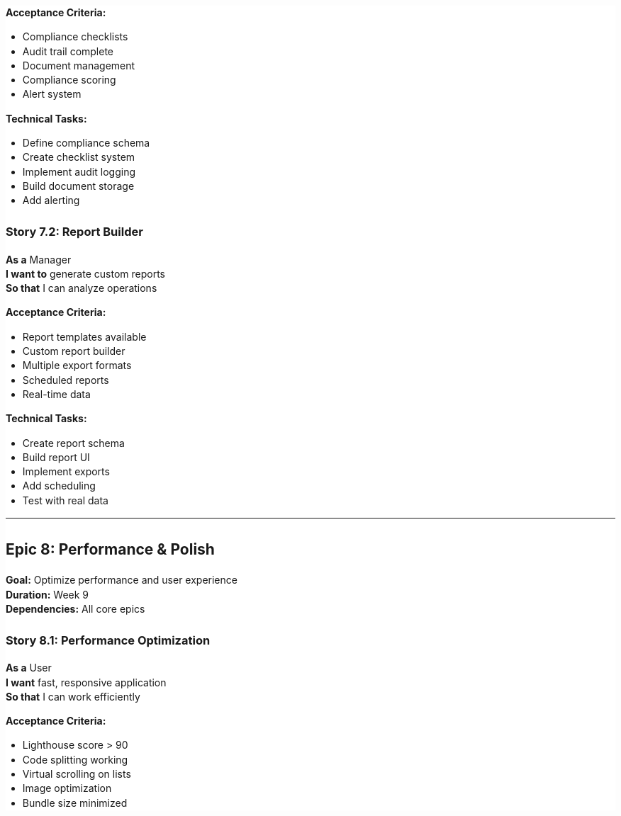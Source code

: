 **Acceptance Criteria:**
- Compliance checklists
- Audit trail complete
- Document management
- Compliance scoring
- Alert system

**Technical Tasks:**
- Define compliance schema
- Create checklist system
- Implement audit logging
- Build document storage
- Add alerting

### Story 7.2: Report Builder
**As a** Manager  
**I want to** generate custom reports  
**So that** I can analyze operations  

**Acceptance Criteria:**
- Report templates available
- Custom report builder
- Multiple export formats
- Scheduled reports
- Real-time data

**Technical Tasks:**
- Create report schema
- Build report UI
- Implement exports
- Add scheduling
- Test with real data

---

## Epic 8: Performance & Polish
**Goal:** Optimize performance and user experience  
**Duration:** Week 9  
**Dependencies:** All core epics  

### Story 8.1: Performance Optimization
**As a** User  
**I want** fast, responsive application  
**So that** I can work efficiently  

**Acceptance Criteria:**
- Lighthouse score > 90
- Code splitting working
- Virtual scrolling on lists
- Image optimization
- Bundle size minimized
